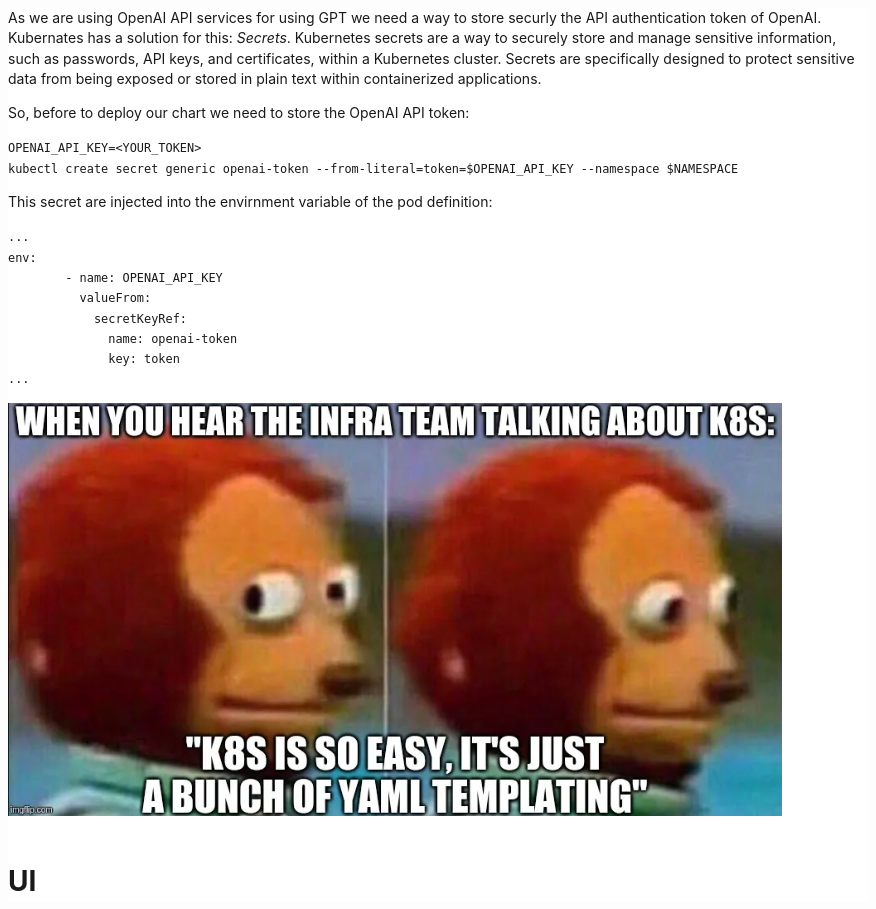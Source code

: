 As we are using OpenAI API services for using GPT we need a way to store securly the API authentication token of OpenAI. Kubernates has a solution for this: *Secrets*. Kubernetes secrets are a way to securely store and manage sensitive information, such as passwords, API keys, and certificates, within a Kubernetes cluster. Secrets are specifically designed to protect sensitive data from being exposed or stored in plain text within containerized applications.

So, before to deploy our chart we need to store the OpenAI API token:

```
OPENAI_API_KEY=<YOUR_TOKEN>
kubectl create secret generic openai-token --from-literal=token=$OPENAI_API_KEY --namespace $NAMESPACE
```

This secret are injected into the envirnment variable of the pod definition:

```
...
env:
        - name: OPENAI_API_KEY
          valueFrom:
            secretKeyRef:
              name: openai-token 
              key: token
...
```

<img src="/assets/img/posts/docu-chat-2/meme2.webp" width="90%" height="90%">


# UI
